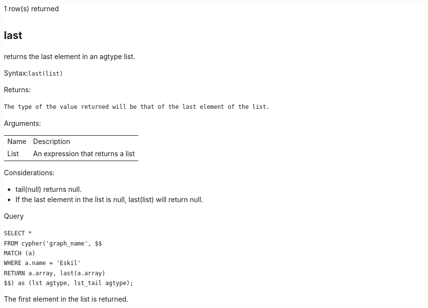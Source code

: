    <td colspan="2" >1 row(s) returned
   </td>
  </tr>
</table>



## last

returns the last element in an agtype list.

Syntax:`last(list)`

Returns:


```
The type of the value returned will be that of the last element of the list.
```


Arguments:


<table>
  <tr>
   <td>Name
   </td>
   <td>Description
   </td>
  </tr>
  <tr>
   <td>List
   </td>
   <td>An expression that returns a list
   </td>
  </tr>
</table>


Considerations:



* tail(null) returns null.
* If the last element in the list is null, last(list) will return null.

Query


```postgresql
SELECT *
FROM cypher('graph_name', $$
MATCH (a)
WHERE a.name = 'Eskil'
RETURN a.array, last(a.array)
$$) as (lst agtype, lst_tail agtype);
```


The first element in the list is returned.
